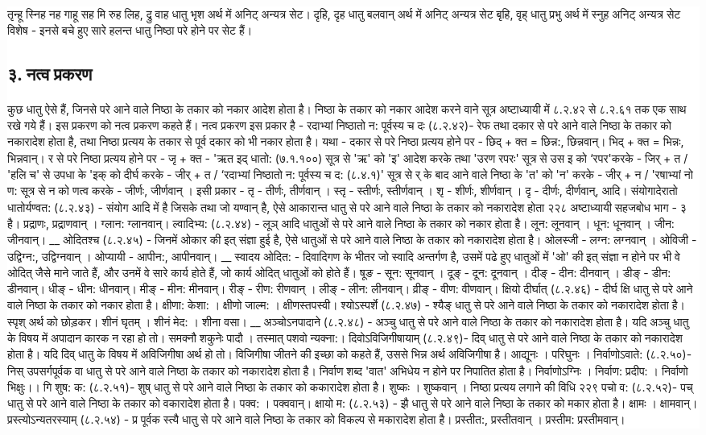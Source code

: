 तृन्हू
स्निह
नह
गाहू
सह
मि
रुह
लिह,
द्रु
वाह धातु भृश अर्थ में अनिट् अन्यत्र सेट।
दृहि, दृह धातु बलवान् अर्थ में अनिट् अन्यत्र सेट
बृहि, वृह् धातु प्रभु अर्थ में स्नुह
अनिट् अन्यत्र सेट विशेष - इनसे बचे हुए सारे हलन्त धातु निष्ठा परे होने पर सेट हैं।
## ३. नत्व प्रकरण
कुछ धातु ऐसे हैं, जिनसे परे आने वाले निष्ठा के तकार को नकार आदेश होता है। निष्ठा के तकार को नकार आदेश करने वाने सूत्र अष्टाध्यायी में ८.२.४२ से ८.२.६१ तक एक साथ रखे गये हैं। इस प्रकरण को नत्व प्रकरण कहते हैं।
नत्व प्रकरण इस प्रकार है -
रदाभ्यां निष्ठातो न: पूर्वस्य च दः (८.२.४२)- रेफ तथा दकार से परे आने वाले निष्ठा के तकार को नकारादेश होता है, तथा निष्ठा प्रत्यय के तकार से पूर्व दकार को भी नकार होता है। यथा -
दकार से परे निष्ठा प्रत्यय होने पर - छिद् + क्त = छिन्न:, छिन्नवान्। भिद् + क्त = भिन्नः, भिन्नवान्।
र से परे निष्ठा प्रत्यय होने पर - जृ + क्त - 'ऋत इद् धातो: (७.१.१००) सूत्र से 'ऋ' को 'इ' आदेश करके तथा 'उरण रपरः' सूत्र से उस इ को ‘रपर'करके - जिर् + त / 'हलि च' से उपधा के 'इक् को दीर्घ करके - जीर् + त / ‘रदाभ्यां निष्ठातो न: पूर्वस्य च द: (८.४.१)' सूत्र से र् के बाद आने वाले निष्ठा के 'त' को 'न' करके - जीर् + न / 'रषाभ्यां नो ण: सूत्र से न को णत्व करके - जीर्णः, जीर्णवान् ।
इसी प्रकार - तृ - तीर्णः, तीर्णवान् । स्तृ - स्तीर्णः, स्तीर्णवान् । शृ - शीर्णः, शीर्णवान् । दृ - दीर्णः, दीर्णवान्, आदि।
संयोगादेरातो धातोर्यण्वत: (८.२.४३) - संयोग आदि में है जिसके तथा जो यण्वान् है, ऐसे आकारान्त धातु से परे आने वाले निष्ठा के तकार को नकारादेश होता
२२८
अष्टाध्यायी सहजबोध भाग - ३
है। प्रद्राणः, प्रद्राणवान् । ग्लान: ग्लानवान्।
ल्वादिभ्य: (८.२.४४) - लूञ् आदि धातुओं से परे आने वाले निष्ठा के तकार को नकार होता है। लून: लूनवान् । धून: धूनवान् । जीन: जीनवान्। __ ओदितश्च (८.२.४५) - जिनमें ओकार की इत् संज्ञा हुई है, ऐसे धातुओं से परे आने वाले निष्ठा के तकार को नकारादेश होता है।
ओलस्जी - लग्न: लग्नवान् । ओविजी - उद्विग्न:, उद्विग्नवान् । ओप्यायी - आपीन:, आपीनवान्।
__ स्वादय ओदित: - दिवादिगण के भीतर जो स्वादि अन्तर्गण है, उसमें पढे हुए धातुओं में 'ओ' की इत् संज्ञा न होने पर भी वे ओदित् जैसे माने जाते हैं, और उनमें वे सारे कार्य होते हैं, जो कार्य ओदित् धातुओं को होते हैं।
षूङ - सून: सूनवान् । दूङ् - दून: दूनवान् । दीङ् - दीन: दीनवान् । डीङ् - डीन: डीनवान्। धीङ् - धीन: धीनवान्। मीङ् - मीन: मीनवान्। रीङ् - रीण: रीणवान् । लीङ् - लीन: लीनवान्। व्रीङ् - वीण: वीणवान्।
क्षियो दीर्घात् (८.२.४६) - दीर्घ क्षि धातु से परे आने वाले निष्ठा के तकार को नकार होता है। क्षीणा: केशा: । क्षीणो जाल्म: । क्षीणस्तपस्वी।
श्योऽस्पर्शे (८.२.४७) - श्यैङ् धातु से परे आने वाले निष्ठा के तकार को नकारादेश होता है। स्पृश् अर्थ को छोड़कर। शीनं घृतम् । शीनं मेद: । शीना वसा।
__ अञ्चोऽनपादाने (८.२.४८) - अञ्चु धातु से परे आने वाले निष्ठा के तकार को नकारादेश होता है। यदि अञ्चु धातु के विषय में अपादान कारक न रहा हो तो। समक्नौ शकुनेः पादौ । तस्मात् पशवो न्यक्ना:।
दिवोऽविजिगीषायाम् (८.२.४९)- दिव् धातु से परे आने वाले निष्ठा के तकार को नकारादेश होता है। यदि दिव् धातु के विषय में अविजिगीषा अर्थ हो तो। विजिगीषा जीतने की इच्छा को कहते हैं, उससे भिन्न अर्थ अविजिगीषा है। आद्यूनः । परिघुनः ।
निर्वाणोऽवाते: (८.२.५०)- निस् उपसर्गपूर्वक वा धातु से परे आने वाले निष्ठा के तकार को नकारादेश होता है। निर्वाण शब्द 'वात' अभिधेय न होने पर निपातित होता है। निर्वाणोऽग्निः । निर्वाण: प्रदीप: । निर्वाणो भिक्षुः।।
गि शुष: क: (८.२.५१)- शुष् धातु से परे आने वाले निष्ठा के तकार को ककारादेश होता है। शुष्कः । शुष्कवान् ।
निष्ठा प्रत्यय लगाने की विधि
२२९
पचो व: (८.२.५२)- पच् धातु से परे आने वाले निष्ठा के तकार को वकारादेश होता है। पक्व: । पक्ववान्।
क्षायो म: (८.२.५३) - झै धातु से परे आने वाले निष्ठा के तकार को मकार होता है। क्षामः । क्षामवान्।
प्रस्त्योऽन्यतरस्याम् (८.२.५४) - प्र पूर्वक स्त्यै धातु से परे आने वाले निष्ठा के तकार को विकल्प से मकारादेश होता है। प्रस्तीत:, प्रस्तीतवान् । प्रस्तीम: प्रस्तीमवान्।